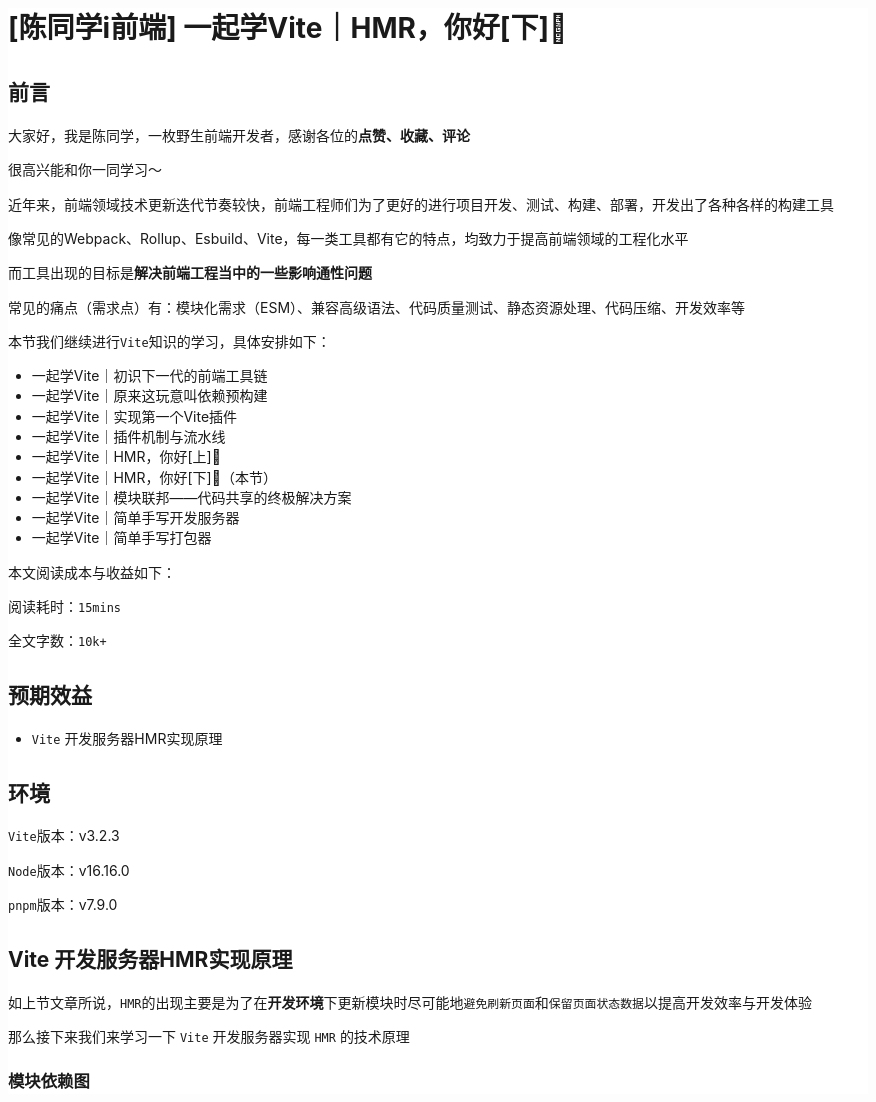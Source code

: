 # [陈同学i前端] 一起学Vite｜HMR，你好[下]👋

## 前言

大家好，我是陈同学，一枚野生前端开发者，感谢各位的**点赞、收藏、评论**

很高兴能和你一同学习～

近年来，前端领域技术更新迭代节奏较快，前端工程师们为了更好的进行项目开发、测试、构建、部署，开发出了各种各样的构建工具

像常见的Webpack、Rollup、Esbuild、Vite，每一类工具都有它的特点，均致力于提高前端领域的工程化水平

而工具出现的目标是**解决前端工程当中的一些影响通性问题**

常见的痛点（需求点）有：模块化需求（ESM）、兼容高级语法、代码质量测试、静态资源处理、代码压缩、开发效率等

本节我们继续进行`Vite`知识的学习，具体安排如下：

- 一起学Vite｜初识下一代的前端工具链
- 一起学Vite｜原来这玩意叫依赖预构建
- 一起学Vite｜实现第一个Vite插件
- 一起学Vite｜插件机制与流水线
- 一起学Vite｜HMR，你好[上]👋
- 一起学Vite｜HMR，你好[下]👋（本节）
- 一起学Vite｜模块联邦——代码共享的终极解决方案
- 一起学Vite｜简单手写开发服务器
- 一起学Vite｜简单手写打包器

本文阅读成本与收益如下：

阅读耗时：`15mins`

全文字数：`10k+`

## 预期效益

- `Vite` 开发服务器HMR实现原理

## 环境

`Vite`版本：v3.2.3

`Node`版本：v16.16.0

`pnpm`版本：v7.9.0


## Vite 开发服务器HMR实现原理

如上节文章所说，`HMR`的出现主要是为了在**开发环境**下更新模块时尽可能地`避免刷新页面`和`保留页面状态数据`以提高开发效率与开发体验

那么接下来我们来学习一下 `Vite` 开发服务器实现 `HMR` 的技术原理

### 模块依赖图
